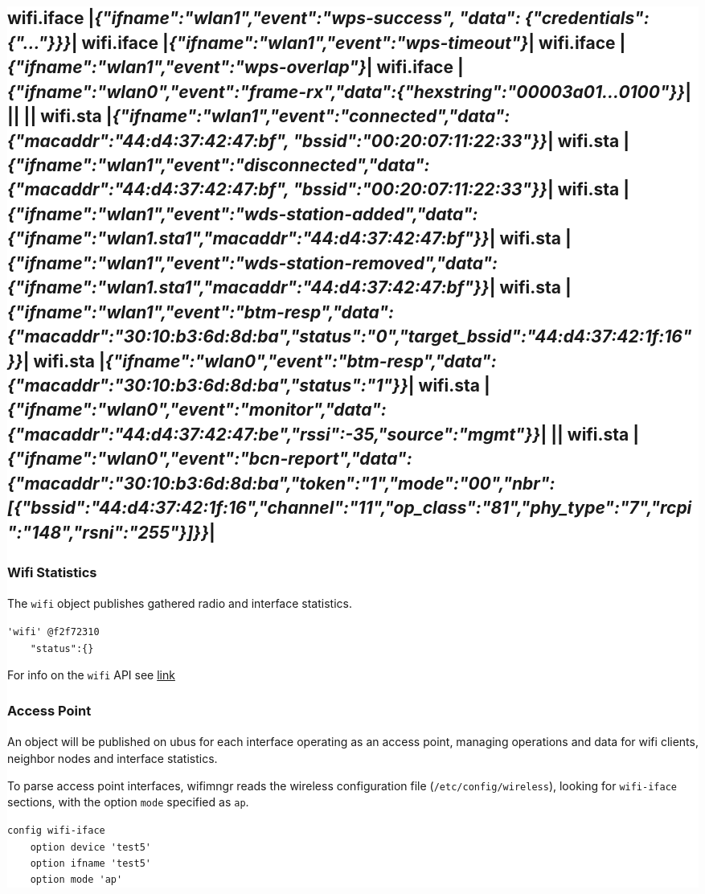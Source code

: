 wifi.iface |_{"ifname":"wlan1","event":"wps-success", "data": {"credentials": {"..."}}}_|
wifi.iface |_{"ifname":"wlan1","event":"wps-timeout"}_|
wifi.iface |_{"ifname":"wlan1","event":"wps-overlap"}_|
wifi.iface |_{"ifname":"wlan0","event":"frame-rx","data":{"hexstring":"00003a01...0100"}}_|
||
||
wifi.sta |_{"ifname":"wlan1","event":"connected","data":{"macaddr":"44:d4:37:42:47:bf", "bssid":"00:20:07:11:22:33"}}_|
wifi.sta |_{"ifname":"wlan1","event":"disconnected","data":{"macaddr":"44:d4:37:42:47:bf", "bssid":"00:20:07:11:22:33"}}_|
wifi.sta |_{"ifname":"wlan1","event":"wds-station-added","data":{"ifname":"wlan1.sta1","macaddr":"44:d4:37:42:47:bf"}}_|
wifi.sta |_{"ifname":"wlan1","event":"wds-station-removed","data":{"ifname":"wlan1.sta1","macaddr":"44:d4:37:42:47:bf"}}_|
wifi.sta |_{"ifname":"wlan1","event":"btm-resp","data":{"macaddr":"30:10:b3:6d:8d:ba","status":"0","target_bssid":"44:d4:37:42:1f:16"}}_|
wifi.sta |_{"ifname":"wlan0","event":"btm-resp","data":{"macaddr":"30:10:b3:6d:8d:ba","status":"1"}}_|
wifi.sta |_{"ifname":"wlan0","event":"monitor","data":{"macaddr":"44:d4:37:42:47:be","rssi":-35,"source":"mgmt"}}_|
||
wifi.sta |_{"ifname":"wlan0","event":"bcn-report","data":{"macaddr":"30:10:b3:6d:8d:ba","token":"1","mode":"00","nbr":[{"bssid":"44:d4:37:42:1f:16","channel":"11","op_class":"81","phy_type":"7","rcpi":"148","rsni":"255"}]}}_|
---------------


### Wifi Statistics

The `wifi` object publishes gathered radio and interface statistics.

```
'wifi' @f2f72310
	"status":{}
```

For info on the `wifi` API see [link](./docs/api/wifi.md#wifi)

### Access Point

An object will be published on ubus for each interface operating as an access point, managing operations and data for wifi clients, neighbor nodes and interface statistics.

To parse access point interfaces, wifimngr reads the wireless configuration file (`/etc/config/wireless`), looking for `wifi-iface` sections, with the option `mode` specified as `ap`.

```
config wifi-iface
	option device 'test5'
	option ifname 'test5'
	option mode 'ap'
```
